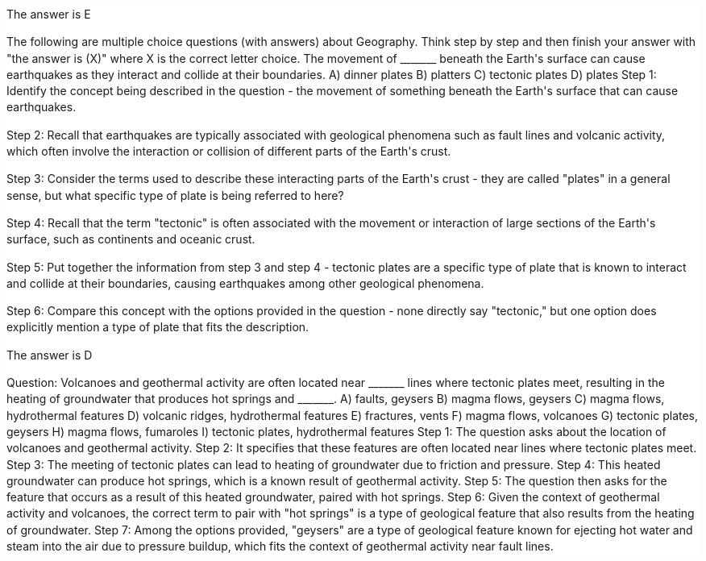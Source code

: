 The answer is E<end>

The following are multiple choice questions (with answers) about Geography. Think step by step and then finish your answer with "the answer is (X)" where X is the correct letter choice.
The movement of _______ beneath the Earth's surface can cause earthquakes as they interact and collide at their boundaries.
A) dinner plates
B) platters
C) tectonic plates
D) plates
<start>Step 1: Identify the concept being described in the question - the movement of something beneath the Earth's surface that can cause earthquakes.

Step 2: Recall that earthquakes are typically associated with geological phenomena such as fault lines and volcanic activity, which often involve the interaction or collision of different parts of the Earth's crust.

Step 3: Consider the terms used to describe these interacting parts of the Earth's crust - they are called "plates" in a general sense, but what specific type of plate is being referred to here?

Step 4: Recall that the term "tectonic" is often associated with the movement or interaction of large sections of the Earth's surface, such as continents and oceanic crust.

Step 5: Put together the information from step 3 and step 4 - tectonic plates are a specific type of plate that is known to interact and collide at their boundaries, causing earthquakes among other geological phenomena.

Step 6: Compare this concept with the options provided in the question - none directly say "tectonic," but one option does explicitly mention a type of plate that fits the description.

The answer is D<end>

Question: Volcanoes and geothermal activity are often located near _______ lines where tectonic plates meet, resulting in the heating of groundwater that produces hot springs and _______.
A) faults, geysers
B) magma flows, geysers
C) magma flows, hydrothermal features
D) volcanic ridges, hydrothermal features
E) fractures, vents
F) magma flows, volcanoes
G) tectonic plates, geysers
H) magma flows, fumaroles
I) tectonic plates, hydrothermal features
<start>Step 1: The question asks about the location of volcanoes and geothermal activity.
Step 2: It specifies that these features are often located near lines where tectonic plates meet.
Step 3: The meeting of tectonic plates can lead to heating of groundwater due to friction and pressure.
Step 4: This heated groundwater can produce hot springs, which is a known result of geothermal activity.
Step 5: The question then asks for the feature that occurs as a result of this heated groundwater, paired with hot springs.
Step 6: Given the context of geothermal activity and volcanoes, the correct term to pair with "hot springs" is a type of geological feature that also results from the heating of groundwater.
Step 7: Among the options provided, "geysers" are a type of geological feature known for ejecting hot water and steam into the air due to pressure buildup, which fits the context of geothermal activity near fault lines.
